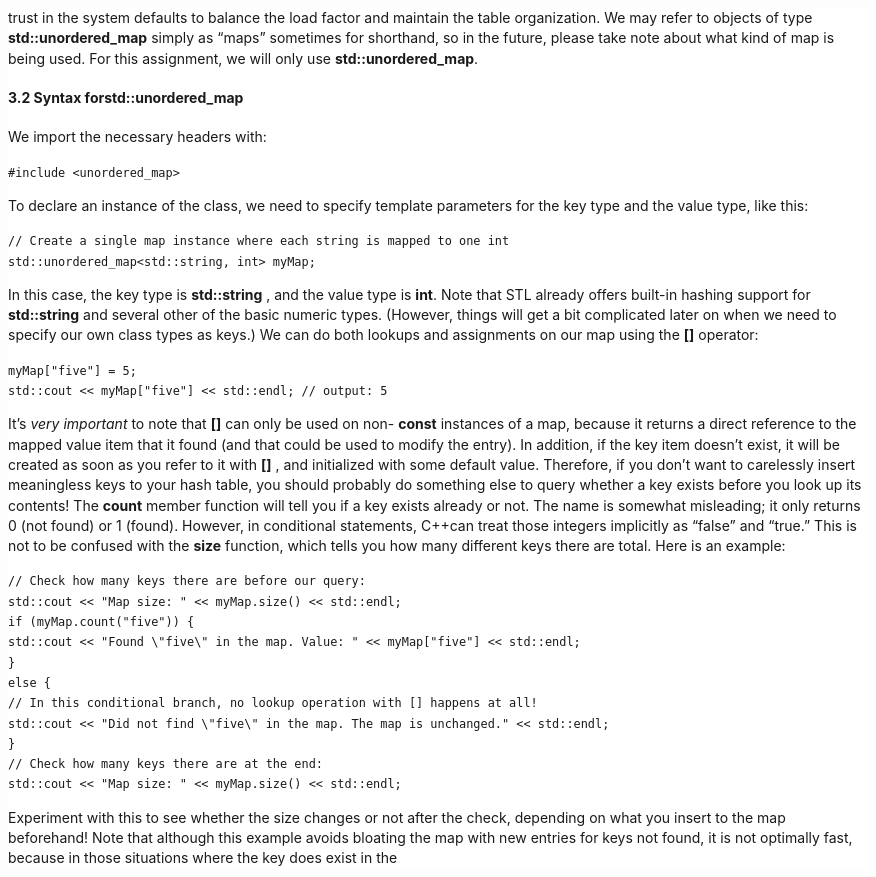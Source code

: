 trust in the system defaults to balance the load factor and maintain the table organization.
We may refer to objects of type **std::unordered_map** simply as “maps” sometimes for shorthand, so
in the future, please take note about what kind of map is being used. For this assignment, we will only
use **std::unordered_map**.


#### 3.2 Syntax forstd::unordered_map

We import the necessary headers with:

```
#include <unordered_map>
```
To declare an instance of the class, we need to specify template parameters for the key type and the
value type, like this:

```
// Create a single map instance where each string is mapped to one int
std::unordered_map<std::string, int> myMap;
```
In this case, the key type is **std::string** , and the value type is **int**. Note that STL already offers
built-in hashing support for **std::string** and several other of the basic numeric types. (However, things
will get a bit complicated later on when we need to specify our own class types as keys.)
We can do both lookups and assignments on our map using the **[]** operator:

```
myMap["five"] = 5;
std::cout << myMap["five"] << std::endl; // output: 5
```
It’s _very important_ to note that **[]** can only be used on non- **const** instances of a map, because it
returns a direct reference to the mapped value item that it found (and that could be used to modify the
entry). In addition, if the key item doesn’t exist, it will be created as soon as you refer to it with **[]** , and
initialized with some default value. Therefore, if you don’t want to carelessly insert meaningless keys to
your hash table, you should probably do something else to query whether a key exists before you look
up its contents!
The **count** member function will tell you if a key exists already or not. The name is somewhat
misleading; it only returns 0 (not found) or 1 (found). However, in conditional statements, C++can
treat those integers implicitly as “false” and “true.” This is not to be confused with the **size** function,
which tells you how many different keys there are total. Here is an example:

```
// Check how many keys there are before our query:
std::cout << "Map size: " << myMap.size() << std::endl;
if (myMap.count("five")) {
std::cout << "Found \"five\" in the map. Value: " << myMap["five"] << std::endl;
}
else {
// In this conditional branch, no lookup operation with [] happens at all!
std::cout << "Did not find \"five\" in the map. The map is unchanged." << std::endl;
}
// Check how many keys there are at the end:
std::cout << "Map size: " << myMap.size() << std::endl;
```
Experiment with this to see whether the size changes or not after the check, depending on what you
insert to the map beforehand! Note that although this example avoids bloating the map with new entries
for keys not found, it is not optimally fast, because in those situations where the key does exist in the